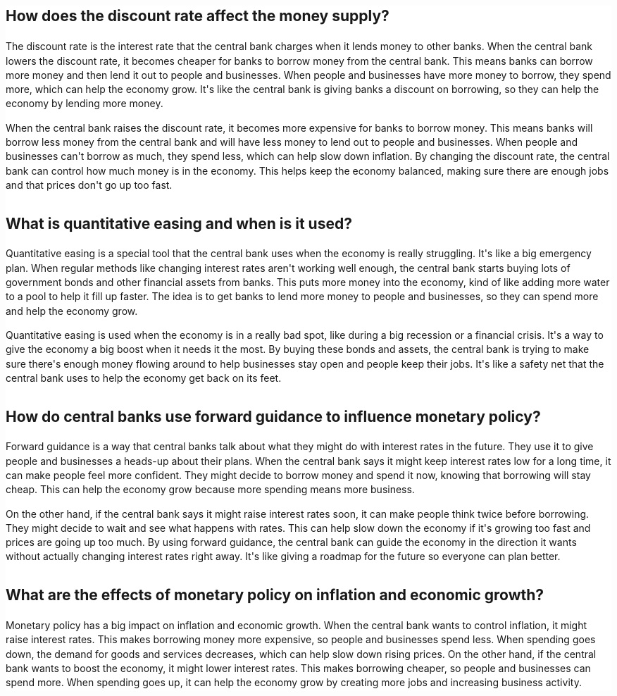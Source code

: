 ## How does the discount rate affect the money supply?

The discount rate is the interest rate that the central bank charges when it lends money to other banks. When the central bank lowers the discount rate, it becomes cheaper for banks to borrow money from the central bank. This means banks can borrow more money and then lend it out to people and businesses. When people and businesses have more money to borrow, they spend more, which can help the economy grow. It's like the central bank is giving banks a discount on borrowing, so they can help the economy by lending more money.

When the central bank raises the discount rate, it becomes more expensive for banks to borrow money. This means banks will borrow less money from the central bank and will have less money to lend out to people and businesses. When people and businesses can't borrow as much, they spend less, which can help slow down inflation. By changing the discount rate, the central bank can control how much money is in the economy. This helps keep the economy balanced, making sure there are enough jobs and that prices don't go up too fast.

## What is quantitative easing and when is it used?

Quantitative easing is a special tool that the central bank uses when the economy is really struggling. It's like a big emergency plan. When regular methods like changing interest rates aren't working well enough, the central bank starts buying lots of government bonds and other financial assets from banks. This puts more money into the economy, kind of like adding more water to a pool to help it fill up faster. The idea is to get banks to lend more money to people and businesses, so they can spend more and help the economy grow.

Quantitative easing is used when the economy is in a really bad spot, like during a big recession or a financial crisis. It's a way to give the economy a big boost when it needs it the most. By buying these bonds and assets, the central bank is trying to make sure there's enough money flowing around to help businesses stay open and people keep their jobs. It's like a safety net that the central bank uses to help the economy get back on its feet.

## How do central banks use forward guidance to influence monetary policy?

Forward guidance is a way that central banks talk about what they might do with interest rates in the future. They use it to give people and businesses a heads-up about their plans. When the central bank says it might keep interest rates low for a long time, it can make people feel more confident. They might decide to borrow money and spend it now, knowing that borrowing will stay cheap. This can help the economy grow because more spending means more business.

On the other hand, if the central bank says it might raise interest rates soon, it can make people think twice before borrowing. They might decide to wait and see what happens with rates. This can help slow down the economy if it's growing too fast and prices are going up too much. By using forward guidance, the central bank can guide the economy in the direction it wants without actually changing interest rates right away. It's like giving a roadmap for the future so everyone can plan better.

## What are the effects of monetary policy on inflation and economic growth?

Monetary policy has a big impact on inflation and economic growth. When the central bank wants to control inflation, it might raise interest rates. This makes borrowing money more expensive, so people and businesses spend less. When spending goes down, the demand for goods and services decreases, which can help slow down rising prices. On the other hand, if the central bank wants to boost the economy, it might lower interest rates. This makes borrowing cheaper, so people and businesses can spend more. When spending goes up, it can help the economy grow by creating more jobs and increasing business activity.
